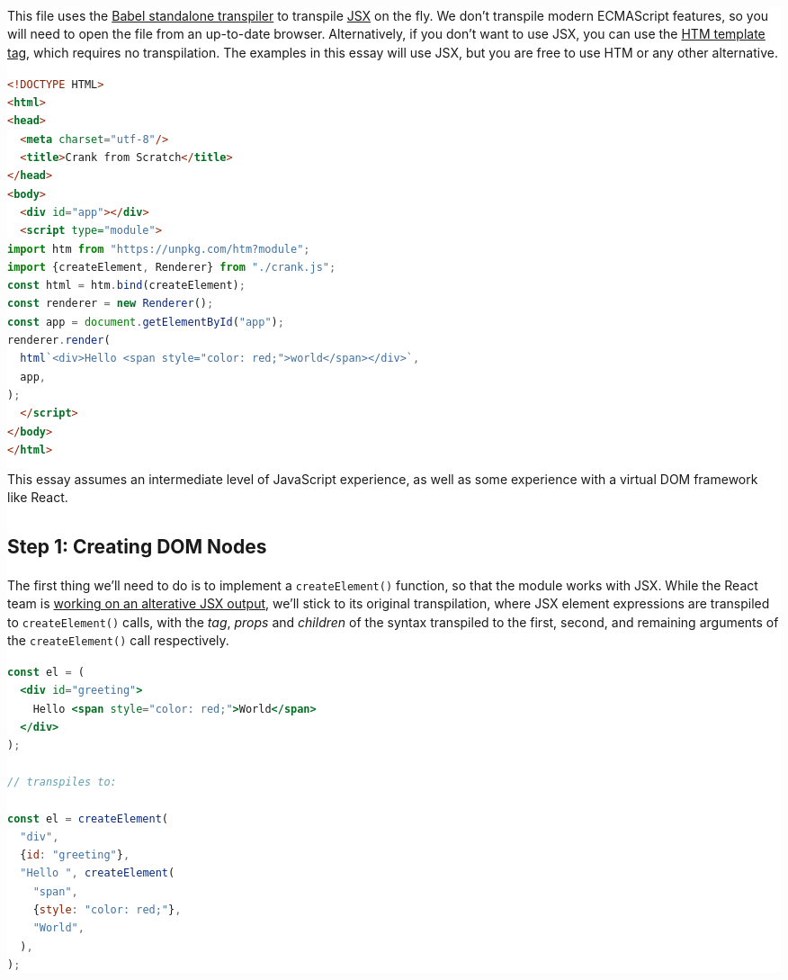 This file uses the [Babel standalone transpiler](https://babeljs.io/docs/en/babel-standalone) to transpile [JSX](https://facebook.github.io/jsx/) on the fly. We don’t transpile modern ECMAScript features, so you will need to open the file from an up-to-date browser. Alternatively, if you don’t want to use JSX, you can use the [HTM template tag](https://github.com/developit/htm), which requires no transpilation. The examples in this essay will use JSX, but you are free to use HTM or any other alternative.

```html
<!DOCTYPE HTML>
<html>
<head>
  <meta charset="utf-8"/>
  <title>Crank from Scratch</title>
</head>
<body>
  <div id="app"></div>
  <script type="module">
import htm from "https://unpkg.com/htm?module";
import {createElement, Renderer} from "./crank.js";
const html = htm.bind(createElement);
const renderer = new Renderer();
const app = document.getElementById("app");
renderer.render(
  html`<div>Hello <span style="color: red;">world</span></div>`,
  app,
);
  </script>
</body>
</html>
```

This essay assumes an intermediate level of JavaScript experience, as well as some experience with a virtual DOM framework like React.

## Step 1: Creating DOM Nodes

The first thing we’ll need to do is to implement a `createElement()` function, so that the module works with JSX. While the React team is [working on an alterative JSX output](https://reactjs.org/blog/2020/09/22/introducing-the-new-jsx-transform.html), we’ll stick to its original transpilation, where JSX element expressions are transpiled to `createElement()` calls, with the *tag*, *props* and *children* of the syntax transpiled to the first, second, and remaining arguments of the `createElement()` call respectively.

```jsx
const el = (
  <div id="greeting">
    Hello <span style="color: red;">World</span>
  </div>
);

// transpiles to:

const el = createElement(
  "div",
  {id: "greeting"},
  "Hello ", createElement(
    "span",
    {style: "color: red;"},
    "World",
  ),
);
```
